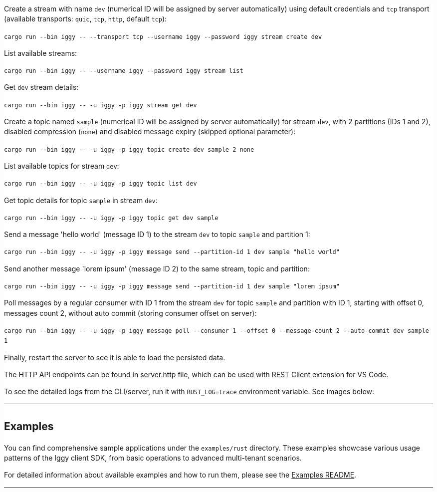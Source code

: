 Create a stream with name `dev` (numerical ID will be assigned by server automatically) using default credentials and `tcp` transport (available transports: `quic`, `tcp`, `http`, default `tcp`):

`cargo run --bin iggy -- --transport tcp --username iggy --password iggy stream create dev`

List available streams:

`cargo run --bin iggy -- --username iggy --password iggy stream list`

Get `dev` stream details:

`cargo run --bin iggy -- -u iggy -p iggy stream get dev`

Create a topic named `sample` (numerical ID will be assigned by server automatically) for stream `dev`, with 2 partitions (IDs 1 and 2), disabled compression (`none`) and disabled message expiry (skipped optional parameter):

`cargo run --bin iggy -- -u iggy -p iggy topic create dev sample 2 none`

List available topics for stream `dev`:

`cargo run --bin iggy -- -u iggy -p iggy topic list dev`

Get topic details for topic `sample` in stream `dev`:

`cargo run --bin iggy -- -u iggy -p iggy topic get dev sample`

Send a message 'hello world' (message ID 1) to the stream `dev` to topic `sample` and partition 1:

`cargo run --bin iggy -- -u iggy -p iggy message send --partition-id 1 dev sample "hello world"`

Send another message 'lorem ipsum' (message ID 2) to the same stream, topic and partition:

`cargo run --bin iggy -- -u iggy -p iggy message send --partition-id 1 dev sample "lorem ipsum"`

Poll messages by a regular consumer with ID 1 from the stream `dev` for topic `sample` and partition with ID 1, starting with offset 0, messages count 2, without auto commit (storing consumer offset on server):

`cargo run --bin iggy -- -u iggy -p iggy message poll --consumer 1 --offset 0 --message-count 2 --auto-commit dev sample 1`

Finally, restart the server to see it is able to load the persisted data.

The HTTP API endpoints can be found in [server.http](https://github.com/apache/iggy/blob/master/core/server/server.http) file, which can be used with [REST Client](https://marketplace.visualstudio.com/items?itemName=humao.rest-client) extension for VS Code.

To see the detailed logs from the CLI/server, run it with `RUST_LOG=trace` environment variable. See images below:

---

## Examples

You can find comprehensive sample applications under the `examples/rust` directory. These examples showcase various usage patterns of the Iggy client SDK, from basic operations to advanced multi-tenant scenarios.

For detailed information about available examples and how to run them, please see the [Examples README](examples/rust/README.md).

---